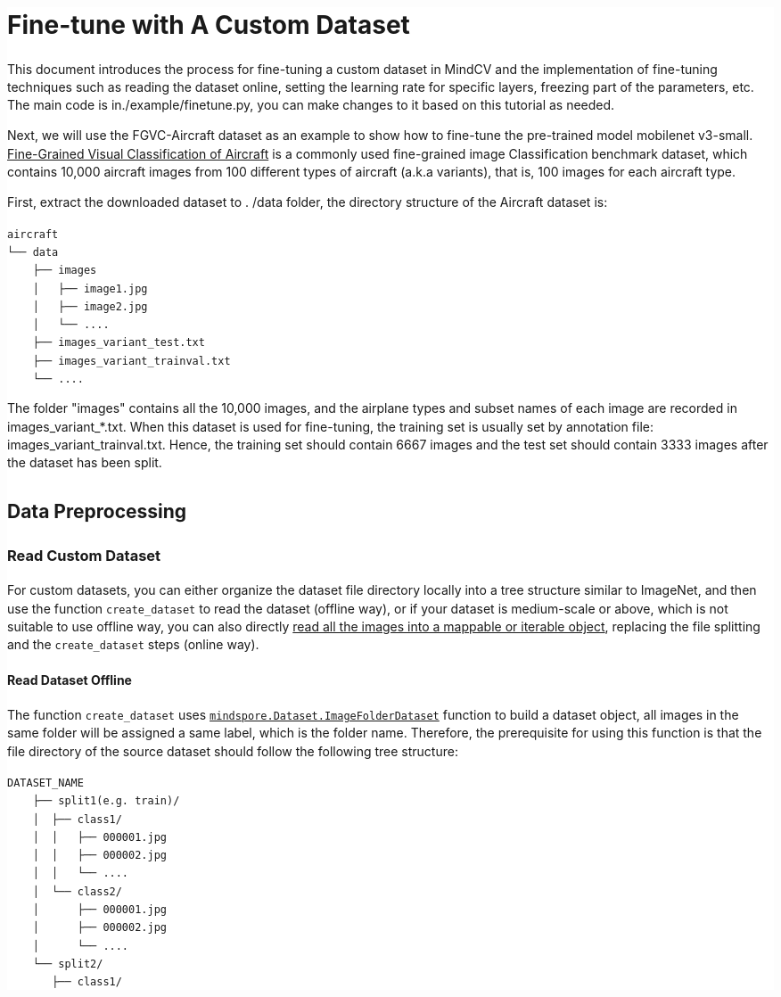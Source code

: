 # Fine-tune with A Custom Dataset

This document introduces the process for fine-tuning a custom dataset in MindCV and the implementation of fine-tuning techniques such as reading the dataset online, setting the learning rate for specific layers, freezing part of the parameters, etc. The main code is in./example/finetune.py, you can make changes to it based on this tutorial as needed.

Next, we will use the FGVC-Aircraft dataset as an example to show how to fine-tune the pre-trained model mobilenet v3-small. [Fine-Grained Visual Classification of Aircraft](https://www.robots.ox.ac.uk/~vgg/data/fgvc-aircraft/) is a commonly used fine-grained image Classification benchmark dataset, which contains 10,000 aircraft images from 100 different types of aircraft (a.k.a variants), that is, 100 images for each aircraft type.

First, extract the downloaded dataset to . /data folder, the directory structure of the Aircraft dataset is:

```text
aircraft
└── data
    ├── images
    │   ├── image1.jpg
    │   ├── image2.jpg
    │   └── ....
    ├──	images_variant_test.txt
    ├──	images_variant_trainval.txt
    └── ....
```

The folder "images" contains all the 10,000 images, and the airplane types and subset names of each image are recorded in images_variant_*.txt. When this dataset is used for fine-tuning, the training set is usually set by annotation file: images_variant_trainval.txt. Hence, the training set should contain 6667 images and the test set should contain 3333 images after the dataset has been split.

## Data Preprocessing

### Read Custom Dataset

For custom datasets, you can either organize the dataset file directory locally into a tree structure similar to ImageNet, and then use the function `create_dataset` to read the dataset (offline way), or if your dataset is medium-scale or above, which is not suitable to use offline way, you can also directly [read all the images into a mappable or iterable object](https://www.mindspore.cn/tutorials/en/r2.1/beginner/dataset.html#customizing-dataset), replacing the file splitting and the `create_dataset` steps (online way).

#### Read Dataset Offline

The function ` create_dataset ` uses [`mindspore.Dataset.ImageFolderDataset`](https://www.mindspore.cn/docs/zh-CN/r2.0/api_python/dataset/mindspore.dataset.ImageFolderDataset.html#mindspore.dataset.ImageFolderDataset) function to build a dataset object, all images in the same folder will be assigned a same label, which is the folder name. Therefore, the prerequisite for using this function is that the file directory of the source dataset should follow the following tree structure:

```text
DATASET_NAME
    ├── split1(e.g. train)/
    │  ├── class1/
    │  │   ├── 000001.jpg
    │  │   ├── 000002.jpg
    │  │   └── ....
    │  └── class2/
    │      ├── 000001.jpg
    │      ├── 000002.jpg
    │      └── ....
    └── split2/
       ├── class1/
```